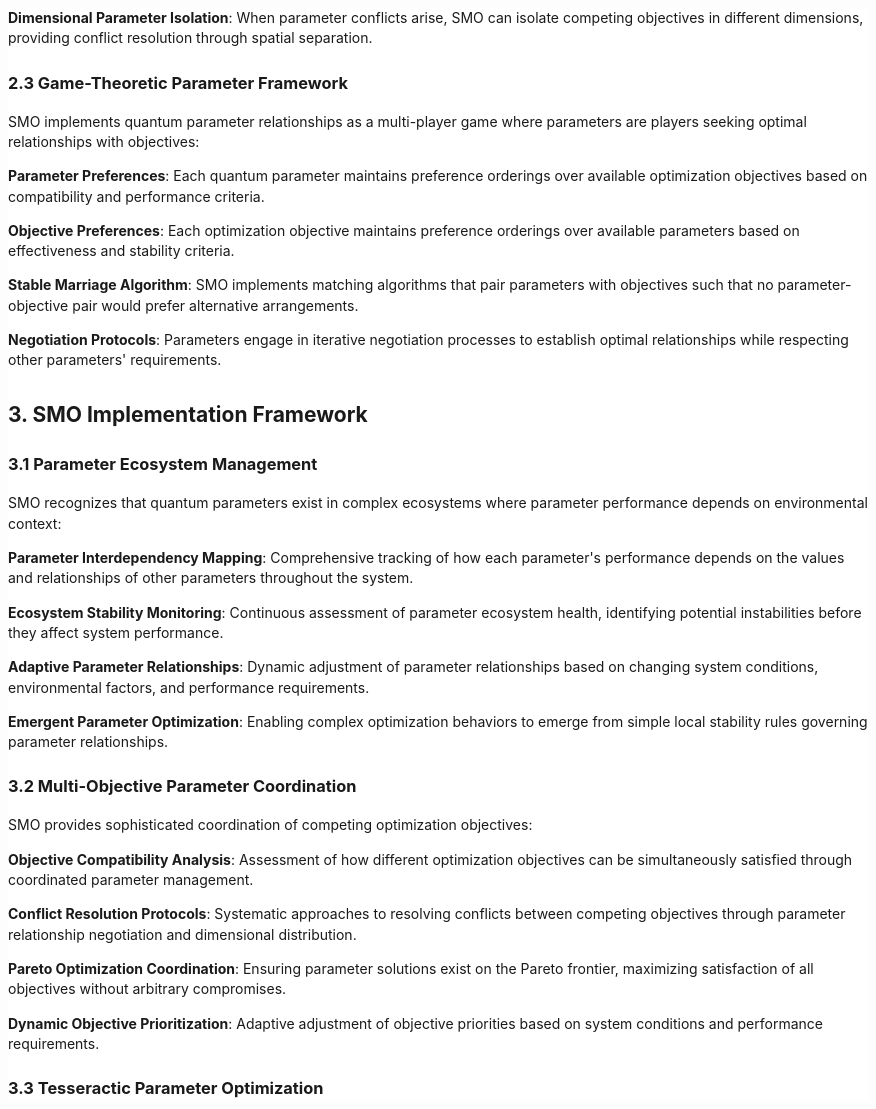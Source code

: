 **Dimensional Parameter Isolation**: When parameter conflicts arise, SMO can isolate competing objectives in different dimensions, providing conflict resolution through spatial separation.

### **2.3 Game-Theoretic Parameter Framework**

SMO implements quantum parameter relationships as a multi-player game where parameters are players seeking optimal relationships with objectives:

**Parameter Preferences**: Each quantum parameter maintains preference orderings over available optimization objectives based on compatibility and performance criteria.

**Objective Preferences**: Each optimization objective maintains preference orderings over available parameters based on effectiveness and stability criteria.

**Stable Marriage Algorithm**: SMO implements matching algorithms that pair parameters with objectives such that no parameter-objective pair would prefer alternative arrangements.

**Negotiation Protocols**: Parameters engage in iterative negotiation processes to establish optimal relationships while respecting other parameters' requirements.

## **3\. SMO Implementation Framework**

### **3.1 Parameter Ecosystem Management**

SMO recognizes that quantum parameters exist in complex ecosystems where parameter performance depends on environmental context:

**Parameter Interdependency Mapping**: Comprehensive tracking of how each parameter's performance depends on the values and relationships of other parameters throughout the system.

**Ecosystem Stability Monitoring**: Continuous assessment of parameter ecosystem health, identifying potential instabilities before they affect system performance.

**Adaptive Parameter Relationships**: Dynamic adjustment of parameter relationships based on changing system conditions, environmental factors, and performance requirements.

**Emergent Parameter Optimization**: Enabling complex optimization behaviors to emerge from simple local stability rules governing parameter relationships.

### **3.2 Multi-Objective Parameter Coordination**

SMO provides sophisticated coordination of competing optimization objectives:

**Objective Compatibility Analysis**: Assessment of how different optimization objectives can be simultaneously satisfied through coordinated parameter management.

**Conflict Resolution Protocols**: Systematic approaches to resolving conflicts between competing objectives through parameter relationship negotiation and dimensional distribution.

**Pareto Optimization Coordination**: Ensuring parameter solutions exist on the Pareto frontier, maximizing satisfaction of all objectives without arbitrary compromises.

**Dynamic Objective Prioritization**: Adaptive adjustment of objective priorities based on system conditions and performance requirements.

### **3.3 Tesseractic Parameter Optimization**
